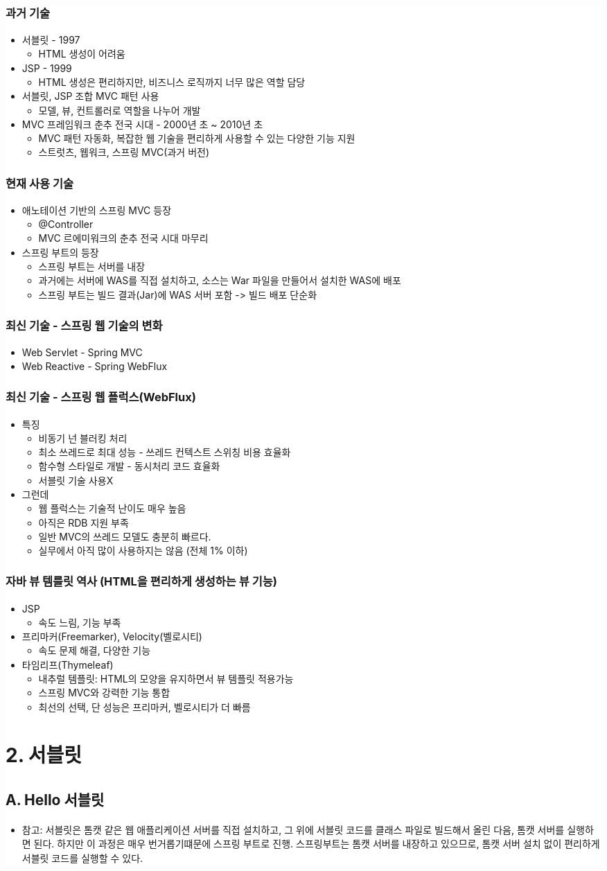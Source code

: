 ### 과거 기술
- 서블릿 - 1997
  - HTML 생성이 어려움
- JSP - 1999
  - HTML 생성은 편리하지만, 비즈니스 로직까지 너무 많은 역할 담당
- 서블릿, JSP 조합 MVC 패턴 사용
  - 모델, 뷰, 컨트롤러로 역할을 나누어 개발
- MVC 프레임워크 춘추 전국 시대 - 2000년 초 ~ 2010년 초
  - MVC 패턴 자동화, 복잡한 웹 기술을 편리하게 사용할 수 있는 다양한 기능 지원
  - 스트럿츠, 웹워크, 스프링 MVC(과거 버전)
### 현재 사용 기술
- 애노테이션 기반의 스프링 MVC 등장
  - @Controller
  - MVC 르에미워크의 춘추 전국 시대 마무리
- 스프링 부트의 등장
  - 스프링 부트는 서버를 내장
  - 과거에는 서버에 WAS를 직접 설치하고, 소스는 War 파일을 만들어서 설치한 WAS에 배포
  - 스프링 부트는 빌드 결과(Jar)에 WAS 서버 포함 -> 빌드 배포 단순화
  
### 최신 기술 - 스프링 웹 기술의 변화
- Web Servlet - Spring MVC
- Web Reactive - Spring WebFlux

### 최신 기술 - 스프링 웹 플럭스(WebFlux)
- 특징
  - 비동기 넌 블러킹 처리
  - 최소 쓰레드로 최대 성능 - 쓰레드 컨텍스트 스위칭 비용 효율화
  - 함수형 스타일로 개발 - 동시처리 코드 효율화
  - 서블릿 기술 사용X
- 그런데
  - 웹 플럭스는 기술적 난이도 매우 높음
  - 아직은 RDB 지원 부족
  - 일반 MVC의 쓰레드 모델도 충분히 빠르다.
  - 실무에서 아직 많이 사용하지는 않음 (전체 1% 이하)

### 자바 뷰 템를릿 역사 (HTML을 편리하게 생성하는 뷰 기능)
- JSP
  - 속도 느림, 기능 부족
- 프리마커(Freemarker), Velocity(벨로시티)
  - 속도 문제 해결, 다양한 기능
- 타임리프(Thymeleaf)
  - 내추럴 템플릿: HTML의 모양을 유지하면서 뷰 템플릿 적용가능
  - 스프링 MVC와 강력한 기능 통합
  - 최선의 선택, 단 성능은 프리마커, 벨로시티가 더 빠름

# 2. 서블릿
## A. Hello 서블릿
- 참고: 서블릿은 톰캣 같은 웹 애플리케이션 서버를 직접 설치하고, 그 위에 서블릿 코드를 클래스 파일로
빌드해서 올린 다음, 톰캣 서버를 실행하면 된다. 하지만 이 과정은 매우 번거롭기떄문에 스프링 부트로 진행.
스프링부트는 톰캣 서버를 내장하고 있으므로, 톰캣 서버 설치 없이 편리하게 서블릿 코드를 실행할 수 있다.
  